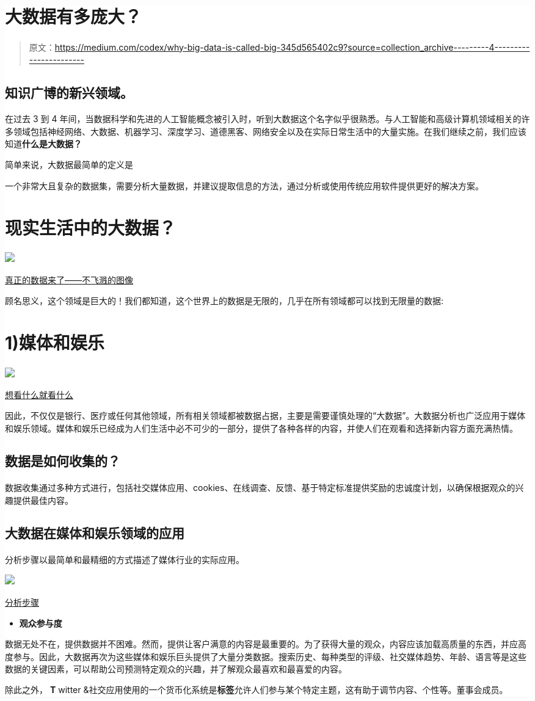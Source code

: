 # 大数据有多庞大？

> 原文：<https://medium.com/codex/why-big-data-is-called-big-345d565402c9?source=collection_archive---------4----------------------->

## 知识广博的新兴领域。

在过去 3 到 4 年间，当数据科学和先进的人工智能概念被引入时，听到大数据这个名字似乎很熟悉。与人工智能和高级计算机领域相关的许多领域包括神经网络、大数据、机器学习、深度学习、道德黑客、网络安全以及在实际日常生活中的大量实施。在我们继续之前，我们应该知道**什么是大数据？**

简单来说，大数据最简单的定义是

一个非常大且复杂的数据集，需要分析大量数据，并建议提取信息的方法，通过分析或使用传统应用软件提供更好的解决方案。

# 现实生活中的大数据？

![](img/2ece721f1e048caac1f91431bf9817d7.png)

[真正的数据来了——不飞溅的图像](https://images.unsplash.com/photo-1488229297570-58520851e868?ixid=MnwxMjA3fDB8MHxzZWFyY2h8NHx8dmlzdWFsaXphdGlvbnxlbnwwfHwwfHw%3D&ixlib=rb-1.2.1&auto=format&fit=crop&w=500&q=60)

顾名思义，这个领域是巨大的！我们都知道，这个世界上的数据是无限的，几乎在所有领域都可以找到无限量的数据:

# 1)媒体和娱乐

![](img/8f47e78e905cfeff1bbdea354596575c.png)

[想看什么就看什么](https://cdn-images-1.medium.com/max/1200/1*B8CSDj_h4LBKn8h4_S_agQ.jpeg)

因此，不仅仅是银行、医疗或任何其他领域，所有相关领域都被数据占据，主要是需要谨慎处理的“大数据”。大数据分析也广泛应用于媒体和娱乐领域。媒体和娱乐已经成为人们生活中必不可少的一部分，提供了各种各样的内容，并使人们在观看和选择新内容方面充满热情。

## 数据是如何收集的？

数据收集通过多种方式进行，包括社交媒体应用、cookies、在线调查、反馈、基于特定标准提供奖励的忠诚度计划，以确保根据观众的兴趣提供最佳内容。

## 大数据在媒体和娱乐领域的应用

分析步骤以最简单和最精细的方式描述了媒体行业的实际应用。

![](img/6a27c0c34e5c48a5f017dad12dc53906.png)

[分析步骤](https://lh6.googleusercontent.com/m-bHR6VjawuBDiZxE4GVQlgr4_H_x_lfYRD7H0wxVAEGNeI6deace3oYGwKpQXgrP_xOviIgF--4WBHlxX1RvRT3naHZ9BDI13jEoq1orFillMUU5-zn5NdGa9nUcHT-T9RVql0-)

*   **观众参与度**

数据无处不在，提供数据并不困难。然而，提供让客户满意的内容是最重要的。为了获得大量的观众，内容应该加载高质量的东西，并应高度参与。因此，大数据再次为这些媒体和娱乐巨头提供了大量分类数据。搜索历史、每种类型的评级、社交媒体趋势、年龄、语言等是这些数据的关键因素，可以帮助公司预测特定观众的兴趣，并了解观众最喜欢和最喜爱的内容。

除此之外， **T** witter &社交应用使用的一个货币化系统是**标签**允许人们参与某个特定主题，这有助于调节内容、个性等。董事会成员。

